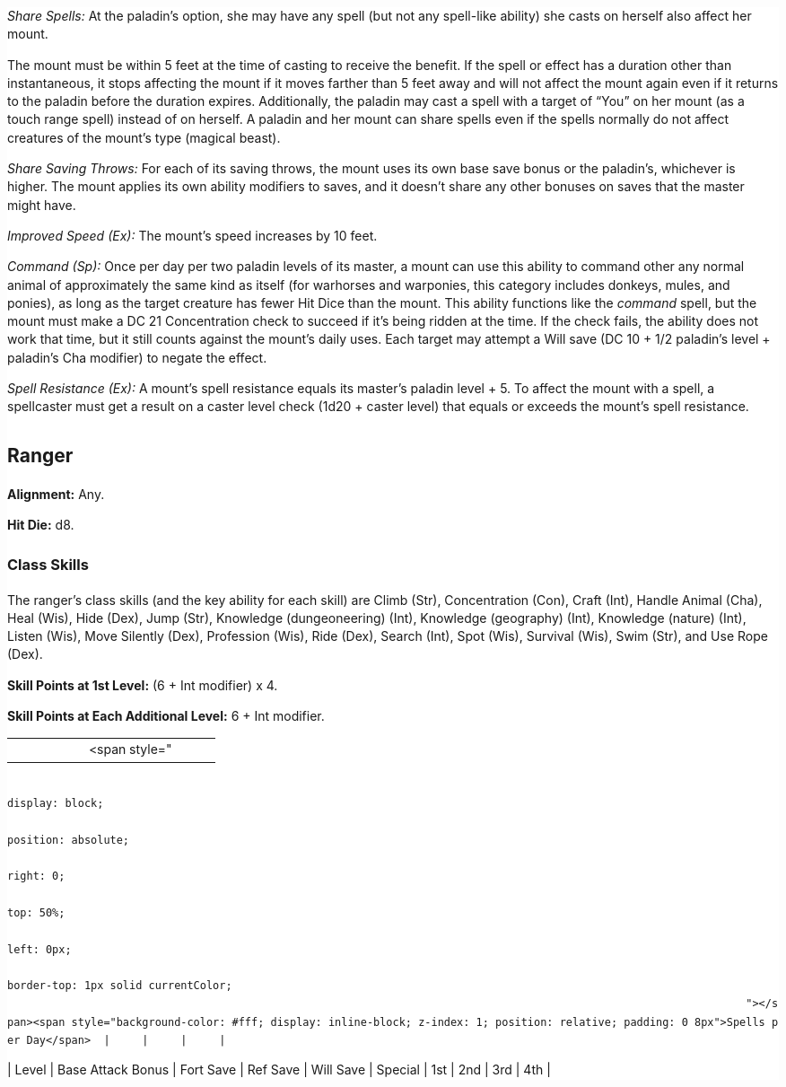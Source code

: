 *Share Spells:* At the paladin’s option, she may have any spell (but not
any spell-like ability) she casts on herself also affect her mount.

The mount must be within 5 feet at the time of casting to receive the
benefit. If the spell or effect has a duration other than instantaneous,
it stops affecting the mount if it moves farther than 5 feet away and
will not affect the mount again even if it returns to the paladin before
the duration expires. Additionally, the paladin may cast a spell with a
target of “You” on her mount (as a touch range spell) instead of on
herself. A paladin and her mount can share spells even if the spells
normally do not affect creatures of the mount’s type (magical beast).

*Share Saving Throws:* For each of its saving throws, the mount uses its
own base save bonus or the paladin’s, whichever is higher. The mount
applies its own ability modifiers to saves, and it doesn’t share any
other bonuses on saves that the master might have.

*Improved Speed (Ex):* The mount’s speed increases by 10 feet.

*Command (Sp):* Once per day per two paladin levels of its master, a
mount can use this ability to command other any normal animal of
approximately the same kind as itself (for warhorses and warponies, this
category includes donkeys, mules, and ponies), as long as the target
creature has fewer Hit Dice than the mount. This ability functions like
the *command* spell, but the mount must make a DC 21 Concentration check
to succeed if it’s being ridden at the time. If the check fails, the
ability does not work that time, but it still counts against the mount’s
daily uses. Each target may attempt a Will save (DC 10 + 1/2 paladin’s
level + paladin’s Cha modifier) to negate the effect.

*Spell Resistance (Ex):* A mount’s spell resistance equals its master’s
paladin level + 5. To affect the mount with a spell, a spellcaster must
get a result on a caster level check (1d20 + caster level) that equals
or exceeds the mount’s spell resistance.

## Ranger

**Alignment:** Any.

**Hit Die:** d8.

### Class Skills

The ranger’s class skills (and the key ability for each skill) are Climb
(Str), Concentration (Con), Craft (Int), Handle Animal (Cha), Heal
(Wis), Hide (Dex), Jump (Str), Knowledge (dungeoneering) (Int),
Knowledge (geography) (Int), Knowledge (nature) (Int), Listen (Wis),
Move Silently (Dex), Profession (Wis), Ride (Dex), Search (Int), Spot
(Wis), Survival (Wis), Swim (Str), and Use Rope (Dex).

**Skill Points at 1st Level:** (6 + Int modifier) x 4.

**Skill Points at Each Additional Level:** 6 + Int modifier.

|       |                   |           |          |           |                                        |                                                                                                                                                          |     |     |     |
|-------|-------------------|-----------|----------|-----------|----------------------------------------|:--------------------------------------------------------------------------------------------------------------------------------------------------------:|:---:|:---:|:---:|
|       |                   |           |          |           |                                        |                                                                       <span style="                                                                      
                                                                                                                                                                                      display: block;                                                              
                                                                                                                                                                                    position: absolute;                                                            
                                                                                                                                                                                         right: 0;                                                                 
                                                                                                                                                                                         top: 50%;                                                                 
                                                                                                                                                                                         left: 0px;                                                                
                                                                                                                                                                            border-top: 1px solid currentColor;                                                    
                                                                                                                       "></span><span style="background-color: #fff; display: inline-block; z-index: 1; position: relative; padding: 0 8px">Spells per Day</span>  |     |     |     |
| Level | Base Attack Bonus | Fort Save | Ref Save | Will Save | Special                                |                                                                           1st                                                                            | 2nd | 3rd | 4th |